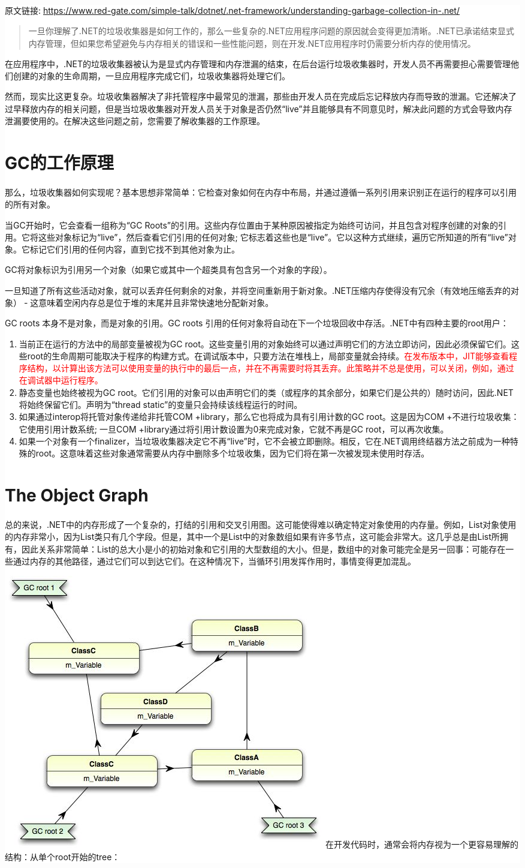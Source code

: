 原文链接: https://www.red-gate.com/simple-talk/dotnet/.net-framework/understanding-garbage-collection-in-.net/

>一旦你理解了.NET的垃圾收集器是如何工作的，那么一些复杂的.NET应用程序问题的原因就会变得更加清晰。.NET已承诺结束显式内存管理，但如果您希望避免与内存相关的错误和一些性能问题，则在开发.NET应用程序时仍需要分析内存的使用情况。

在应用程序中，.NET的垃圾收集器被认为是显式内存管理和内存泄漏的结束，在后台运行垃圾收集器时，开发人员不再需要担心需要管理他们创建的对象的生命周期，一旦应用程序完成它们，垃圾收集器将处理它们。

然而，现实比这更复杂。垃圾收集器解决了非托管程序中最常见的泄漏，那些由开发人员在完成后忘记释放内存而导致的泄漏。它还解决了过早释放内存的相关问题，但是当垃圾收集器对开发人员关于对象是否仍然“live”并且能够具有不同意见时，解决此问题的方式会导致内存泄漏要使用的。在解决这些问题之前，您需要了解收集器的工作原理。

# GC的工作原理
那么，垃圾收集器如何实现呢？基本思想非常简单：它检查对象如何在内存中布局，并通过遵循一系列引用来识别正在运行的程序可以引用的所有对象。

当GC开始时，它会查看一组称为“GC Roots”的引用。这些内存位置由于某种原因被指定为始终可访问，并且包含对程序创建的对象的引用。它将这些对象标记为“live”，然后查看它们引用的任何对象; 它标志着这些也是“live”。它以这种方式继续，遍历它所知道的所有“live”对象。它标记它们引用的任何内容，直到它找不到其他对象为止。

GC将对象标识为引用另一个对象（如果它或其中一个超类具有包含另一个对象的字段）。

一旦知道了所有这些活动对象，就可以丢弃任何剩余的对象，并将空间重新用于新对象。.NET压缩内存使得没有冗余（有效地压缩丢弃的对象） - 这意味着空闲内存总是位于堆的末尾并且非常快速地分配新对象。

GC roots 本身不是对象，而是对象的引用。GC roots 引用的任何对象将自动在下一个垃圾回收中存活。.NET中有四种主要的root用户：

1. 当前正在运行的方法中的局部变量被视为GC root。这些变量引用的对象始终可以通过声明它们的方法立即访问，因此必须保留它们。这些root的生命周期可能取决于程序的构建方式。在调试版本中，只要方法在堆栈上，局部变量就会持续。<font color="red">在发布版本中，JIT能够查看程序结构，以计算出该方法可以使用变量的执行中的最后一点，并在不再需要时将其丢弃。此策略并不总是使用，可以关闭，例如，通过在调试器中运行程序。</font>
2. 静态变量也始终被视为GC root。它们引用的对象可以由声明它们的类（或程序的其余部分，如果它们是公共的）随时访问，因此.NET将始终保留它们。声明为“thread static”的变量只会持续该线程运行的时间。
3. 如果通过interop将托管对象传递给非托管COM +library，那么它也将成为具有引用计数的GC root。这是因为COM +不进行垃圾收集：它使用引用计数系统; 一旦COM +library通过将引用计数设置为0来完成对象，它就不再是GC root，可以再次收集。
4. 如果一个对象有一个finalizer，当垃圾收集器决定它不再“live”时，它不会被立即删除。相反，它在.NET调用终结器方法之前成为一种特殊的root。这意味着这些对象通常需要从内存中删除多个垃圾收集，因为它们将在第一次被发现未使用时存活。

# The Object Graph
总的来说，.NET中的内存形成了一个复杂的，打结的引用和交叉引用图。这可能使得难以确定特定对象使用的内存量。例如，List<X>对象使用的内存非常小，因为List<X>类只有几个字段。但是，其中一个是List中的对象数组如果有许多节点，这可能会非常大。这几乎总是由List所拥有，因此关系非常简单：List的总大小是小的初始对象和它引用的大型数组的大小。但是，数组中的对象可能完全是另一回事：可能存在一些通过内存的其他路径，通过它们可以到达它们。在这种情况下，当循环引用发挥作用时，事情变得更加混乱。

![](1.jpg)
在开发代码时，通常会将内存视为一个更容易理解的结构：从单个root开始的tree：
